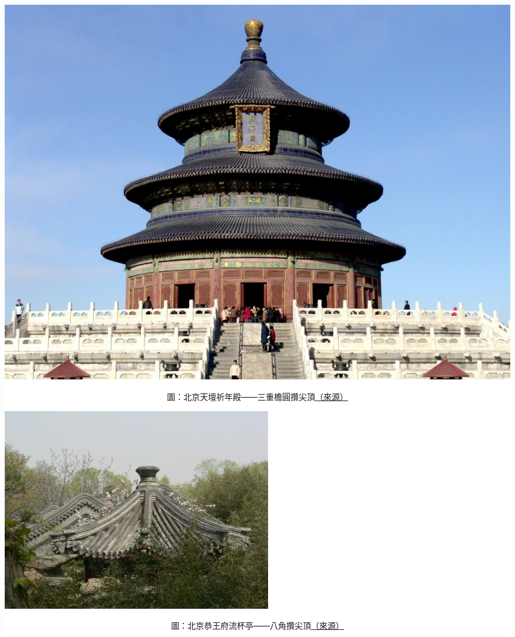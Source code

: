 ![](birds-eye-view-of-ancient-chinese-architecture/image%2013.png)
<center>圖：北京天壇祈年殿——三重檐圓攢尖頂<a href="https://zh.wikipedia.org/wiki/File:TempleofHeaven-HallofPrayer.jpg">（來源）</a></center>

![](birds-eye-view-of-ancient-chinese-architecture/image%2014.png)
<center>圖：北京恭王府流杯亭——八角攢尖頂<a href="https://zh.wikipedia.org/wiki/File:Bajiaocuanjian.JPG">（來源）</a></center>
